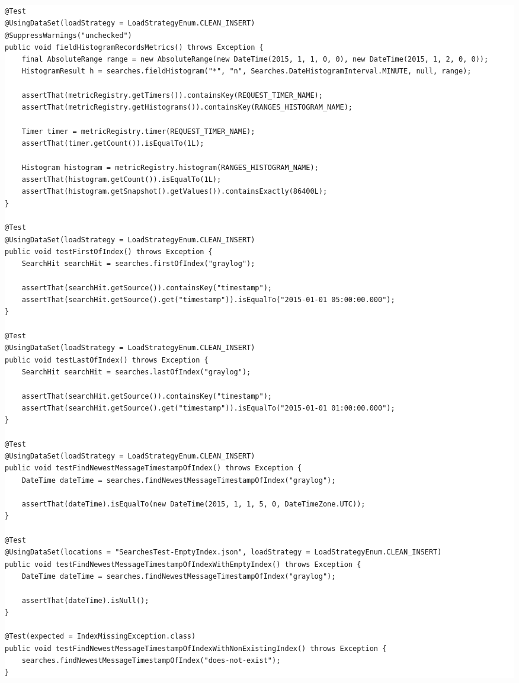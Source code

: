     @Test
    @UsingDataSet(loadStrategy = LoadStrategyEnum.CLEAN_INSERT)
    @SuppressWarnings("unchecked")
    public void fieldHistogramRecordsMetrics() throws Exception {
        final AbsoluteRange range = new AbsoluteRange(new DateTime(2015, 1, 1, 0, 0), new DateTime(2015, 1, 2, 0, 0));
        HistogramResult h = searches.fieldHistogram("*", "n", Searches.DateHistogramInterval.MINUTE, null, range);

        assertThat(metricRegistry.getTimers()).containsKey(REQUEST_TIMER_NAME);
        assertThat(metricRegistry.getHistograms()).containsKey(RANGES_HISTOGRAM_NAME);

        Timer timer = metricRegistry.timer(REQUEST_TIMER_NAME);
        assertThat(timer.getCount()).isEqualTo(1L);

        Histogram histogram = metricRegistry.histogram(RANGES_HISTOGRAM_NAME);
        assertThat(histogram.getCount()).isEqualTo(1L);
        assertThat(histogram.getSnapshot().getValues()).containsExactly(86400L);
    }

    @Test
    @UsingDataSet(loadStrategy = LoadStrategyEnum.CLEAN_INSERT)
    public void testFirstOfIndex() throws Exception {
        SearchHit searchHit = searches.firstOfIndex("graylog");

        assertThat(searchHit.getSource()).containsKey("timestamp");
        assertThat(searchHit.getSource().get("timestamp")).isEqualTo("2015-01-01 05:00:00.000");
    }

    @Test
    @UsingDataSet(loadStrategy = LoadStrategyEnum.CLEAN_INSERT)
    public void testLastOfIndex() throws Exception {
        SearchHit searchHit = searches.lastOfIndex("graylog");

        assertThat(searchHit.getSource()).containsKey("timestamp");
        assertThat(searchHit.getSource().get("timestamp")).isEqualTo("2015-01-01 01:00:00.000");
    }

    @Test
    @UsingDataSet(loadStrategy = LoadStrategyEnum.CLEAN_INSERT)
    public void testFindNewestMessageTimestampOfIndex() throws Exception {
        DateTime dateTime = searches.findNewestMessageTimestampOfIndex("graylog");

        assertThat(dateTime).isEqualTo(new DateTime(2015, 1, 1, 5, 0, DateTimeZone.UTC));
    }

    @Test
    @UsingDataSet(locations = "SearchesTest-EmptyIndex.json", loadStrategy = LoadStrategyEnum.CLEAN_INSERT)
    public void testFindNewestMessageTimestampOfIndexWithEmptyIndex() throws Exception {
        DateTime dateTime = searches.findNewestMessageTimestampOfIndex("graylog");

        assertThat(dateTime).isNull();
    }

    @Test(expected = IndexMissingException.class)
    public void testFindNewestMessageTimestampOfIndexWithNonExistingIndex() throws Exception {
        searches.findNewestMessageTimestampOfIndex("does-not-exist");
    }
